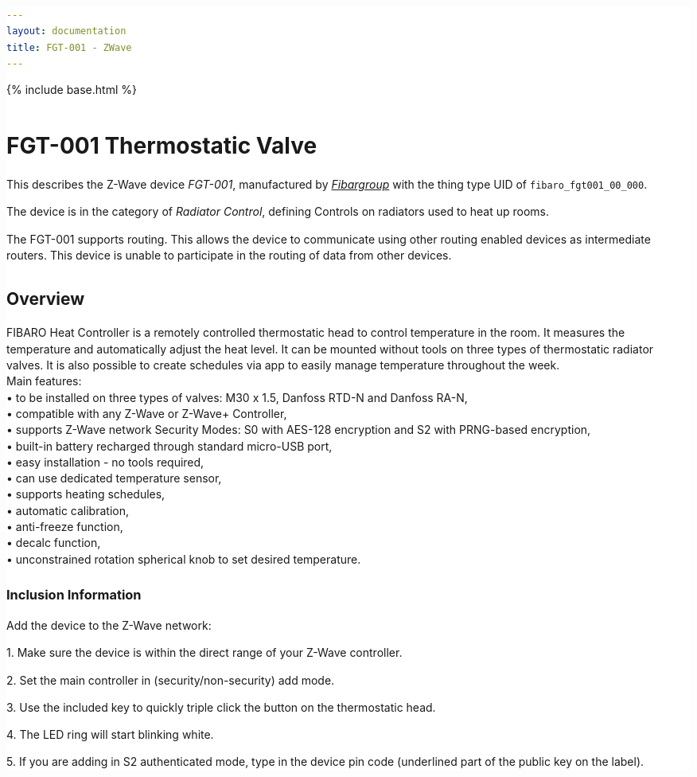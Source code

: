 ```yaml
---
layout: documentation
title: FGT-001 - ZWave
---
```


{% include base.html %}

# FGT-001 Thermostatic Valve
This describes the Z-Wave device *FGT-001*, manufactured by *[Fibargroup](http://www.fibaro.com/)* with the thing type UID of ```fibaro_fgt001_00_000```.

The device is in the category of *Radiator Control*, defining Controls on radiators used to heat up rooms.

The FGT-001 supports routing. This allows the device to communicate using other routing enabled devices as intermediate routers.  This device is unable to participate in the routing of data from other devices.

## Overview

FIBARO Heat Controller is a remotely controlled thermostatic head to control temperature in the room. It measures the temperature and automatically adjust the heat level. It can be mounted without tools on three types of thermostatic radiator valves. It is also possible to create schedules via app to easily manage temperature throughout the week.   
Main features:   
• to be installed on three types of valves: M30 x 1.5, Danfoss RTD-N and Danfoss RA-N,   
• compatible with any Z-Wave or Z-Wave+ Controller,   
• supports Z-Wave network Security Modes: S0 with AES-128 encryption and S2 with PRNG-based encryption,   
• built-in battery recharged through standard micro-USB port,   
• easy installation - no tools required,   
• can use dedicated temperature sensor,   
• supports heating schedules,   
• automatic calibration,   
• anti-freeze function,   
• decalc function,   
• unconstrained rotation spherical knob to set desired temperature.

### Inclusion Information

Add the device to the Z-Wave network:

1\. Make sure the device is within the direct range of your Z-Wave controller.

2\. Set the main controller in (security/non-security) add mode.

3\. Use the included key to quickly triple click the button on the thermostatic head.

4\. The LED ring will start blinking white.

5\. If you are adding in S2 authenticated mode, type in the device pin code (underlined part of the public key on the label).
